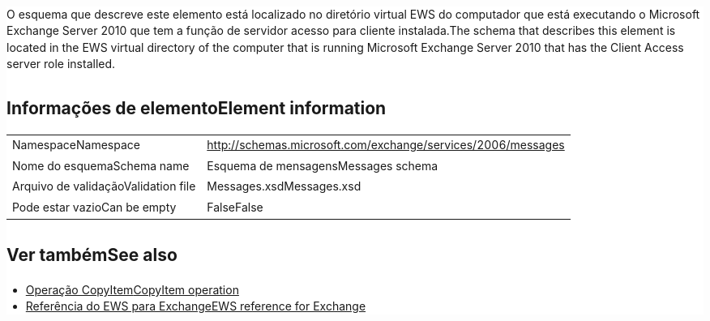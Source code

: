 <span data-ttu-id="41e5c-163">O esquema que descreve este elemento está localizado no diretório virtual EWS do computador que está executando o Microsoft Exchange Server 2010 que tem a função de servidor acesso para cliente instalada.</span><span class="sxs-lookup"><span data-stu-id="41e5c-163">The schema that describes this element is located in the EWS virtual directory of the computer that is running Microsoft Exchange Server 2010 that has the Client Access server role installed.</span></span>
  
## <a name="element-information"></a><span data-ttu-id="41e5c-164">Informações de elemento</span><span class="sxs-lookup"><span data-stu-id="41e5c-164">Element information</span></span>

|||
|:-----|:-----|
|<span data-ttu-id="41e5c-165">Namespace</span><span class="sxs-lookup"><span data-stu-id="41e5c-165">Namespace</span></span>  <br/> |http://schemas.microsoft.com/exchange/services/2006/messages  <br/> |
|<span data-ttu-id="41e5c-166">Nome do esquema</span><span class="sxs-lookup"><span data-stu-id="41e5c-166">Schema name</span></span>  <br/> |<span data-ttu-id="41e5c-167">Esquema de mensagens</span><span class="sxs-lookup"><span data-stu-id="41e5c-167">Messages schema</span></span>  <br/> |
|<span data-ttu-id="41e5c-168">Arquivo de validação</span><span class="sxs-lookup"><span data-stu-id="41e5c-168">Validation file</span></span>  <br/> |<span data-ttu-id="41e5c-169">Messages.xsd</span><span class="sxs-lookup"><span data-stu-id="41e5c-169">Messages.xsd</span></span>  <br/> |
|<span data-ttu-id="41e5c-170">Pode estar vazio</span><span class="sxs-lookup"><span data-stu-id="41e5c-170">Can be empty</span></span>  <br/> |<span data-ttu-id="41e5c-171">False</span><span class="sxs-lookup"><span data-stu-id="41e5c-171">False</span></span>  <br/> |
   
## <a name="see-also"></a><span data-ttu-id="41e5c-172">Ver também</span><span class="sxs-lookup"><span data-stu-id="41e5c-172">See also</span></span>

- [<span data-ttu-id="41e5c-173">Operação CopyItem</span><span class="sxs-lookup"><span data-stu-id="41e5c-173">CopyItem operation</span></span>](copyitem-operation.md)
- [<span data-ttu-id="41e5c-174">Referência do EWS para Exchange</span><span class="sxs-lookup"><span data-stu-id="41e5c-174">EWS reference for Exchange</span></span>](ews-reference-for-exchange.md)

